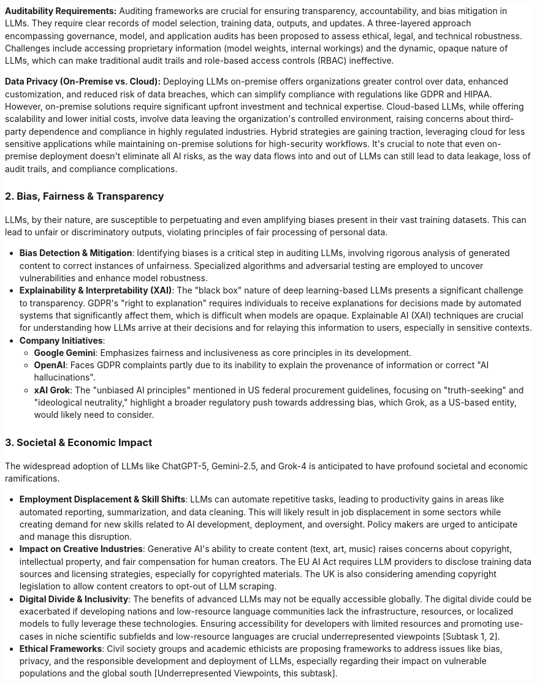 **Auditability Requirements:**
Auditing frameworks are crucial for ensuring transparency, accountability, and bias mitigation in LLMs. They require clear records of model selection, training data, outputs, and updates. A three-layered approach encompassing governance, model, and application audits has been proposed to assess ethical, legal, and technical robustness. Challenges include accessing proprietary information (model weights, internal workings) and the dynamic, opaque nature of LLMs, which can make traditional audit trails and role-based access controls (RBAC) ineffective.

**Data Privacy (On-Premise vs. Cloud):**
Deploying LLMs on-premise offers organizations greater control over data, enhanced customization, and reduced risk of data breaches, which can simplify compliance with regulations like GDPR and HIPAA. However, on-premise solutions require significant upfront investment and technical expertise. Cloud-based LLMs, while offering scalability and lower initial costs, involve data leaving the organization's controlled environment, raising concerns about third-party dependence and compliance in highly regulated industries. Hybrid strategies are gaining traction, leveraging cloud for less sensitive applications while maintaining on-premise solutions for high-security workflows. It's crucial to note that even on-premise deployment doesn't eliminate all AI risks, as the way data flows into and out of LLMs can still lead to data leakage, loss of audit trails, and compliance complications.

### 2. Bias, Fairness & Transparency

LLMs, by their nature, are susceptible to perpetuating and even amplifying biases present in their vast training datasets. This can lead to unfair or discriminatory outputs, violating principles of fair processing of personal data.

*   **Bias Detection & Mitigation**: Identifying biases is a critical step in auditing LLMs, involving rigorous analysis of generated content to correct instances of unfairness. Specialized algorithms and adversarial testing are employed to uncover vulnerabilities and enhance model robustness.
*   **Explainability & Interpretability (XAI)**: The "black box" nature of deep learning-based LLMs presents a significant challenge to transparency. GDPR's "right to explanation" requires individuals to receive explanations for decisions made by automated systems that significantly affect them, which is difficult when models are opaque. Explainable AI (XAI) techniques are crucial for understanding how LLMs arrive at their decisions and for relaying this information to users, especially in sensitive contexts.
*   **Company Initiatives**:
    *   **Google Gemini**: Emphasizes fairness and inclusiveness as core principles in its development.
    *   **OpenAI**: Faces GDPR complaints partly due to its inability to explain the provenance of information or correct "AI hallucinations".
    *   **xAI Grok**: The "unbiased AI principles" mentioned in US federal procurement guidelines, focusing on "truth-seeking" and "ideological neutrality," highlight a broader regulatory push towards addressing bias, which Grok, as a US-based entity, would likely need to consider.

### 3. Societal & Economic Impact

The widespread adoption of LLMs like ChatGPT-5, Gemini-2.5, and Grok-4 is anticipated to have profound societal and economic ramifications.

*   **Employment Displacement & Skill Shifts**: LLMs can automate repetitive tasks, leading to productivity gains in areas like automated reporting, summarization, and data cleaning. This will likely result in job displacement in some sectors while creating demand for new skills related to AI development, deployment, and oversight. Policy makers are urged to anticipate and manage this disruption.
*   **Impact on Creative Industries**: Generative AI's ability to create content (text, art, music) raises concerns about copyright, intellectual property, and fair compensation for human creators. The EU AI Act requires LLM providers to disclose training data sources and licensing strategies, especially for copyrighted materials. The UK is also considering amending copyright legislation to allow content creators to opt-out of LLM scraping.
*   **Digital Divide & Inclusivity**: The benefits of advanced LLMs may not be equally accessible globally. The digital divide could be exacerbated if developing nations and low-resource language communities lack the infrastructure, resources, or localized models to fully leverage these technologies. Ensuring accessibility for developers with limited resources and promoting use-cases in niche scientific subfields and low-resource languages are crucial underrepresented viewpoints [Subtask 1, 2].
*   **Ethical Frameworks**: Civil society groups and academic ethicists are proposing frameworks to address issues like bias, privacy, and the responsible development and deployment of LLMs, especially regarding their impact on vulnerable populations and the global south [Underrepresented Viewpoints, this subtask].
